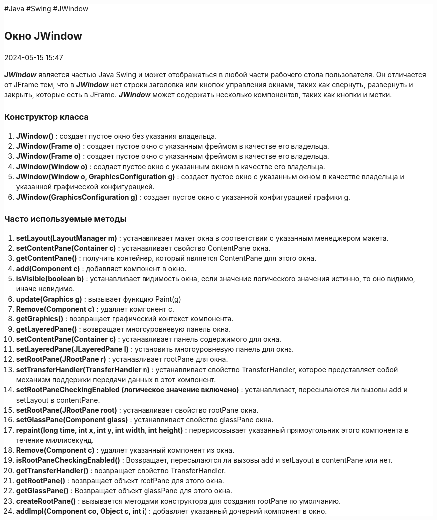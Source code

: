 #Java #Swing #JWindow

## Окно JWindow

2024-05-15 15:47

**_JWindow_** является частью Java [Swing](Swing) и может отображаться в любой части рабочего стола пользователя. Он отличается от [JFrame](JFrame) тем, что в **_JWindow_** нет строки заголовка или кнопок управления окнами, таких как свернуть, развернуть и закрыть, которые есть в [JFrame](JFRAme). **_JWindow_** может содержать несколько компонентов, таких как кнопки и метки.

### Конструктор класса

1. **JWindow()** : создает пустое окно без указания владельца.
2. **JWindow(Frame o)** : создает пустое окно с указанным фреймом в качестве его владельца.
3. **JWindow(Frame o)** : создает пустое окно с указанным фреймом в качестве его владельца.
4. **JWindow(Window o)** : создает пустое окно с указанным окном в качестве его владельца.
5. **JWindow(Window o, GraphicsConfiguration g)** : создает пустое окно с указанным окном в качестве владельца и указанной графической конфигурацией.
6. **JWindow(GraphicsConfiguration g)** : создает пустое окно с указанной конфигурацией графики g.

### Часто используемые методы

1. **setLayout(LayoutManager m)** : устанавливает макет окна в соответствии с указанным менеджером макета.
2. **setContentPane(Container c)** : устанавливает свойство ContentPane окна.
3. **getContentPane()** : получить контейнер, который является ContentPane для этого окна.
4. **add(Component c)** : добавляет компонент в окно.
5. **isVisible(boolean b)** : устанавливает видимость окна, если значение логического значения истинно, то оно видимо, иначе невидимо.
6. **update(Graphics g)** : вызывает функцию Paint(g)
7. **Remove(Component c)** : удаляет компонент c.
8. **getGraphics()** : возвращает графический контекст компонента.
9. **getLayeredPane()** : возвращает многоуровневую панель окна.
10. **setContentPane(Container c)** : устанавливает панель содержимого для окна.
11. **setLayeredPane(JLayeredPane l)** : установить многоуровневую панель для окна.
12. **setRootPane(JRootPane r)** : устанавливает rootPane для окна.
13. **setTransferHandler(TransferHandler n)** : устанавливает свойство TransferHandler, которое представляет собой механизм поддержки передачи данных в этот компонент.
14. **setRootPaneCheckingEnabled (логическое значение включено)** : устанавливает, пересылаются ли вызовы add и setLayout в contentPane.
15. **setRootPane(JRootPane root)** : устанавливает свойство rootPane окна.
16. **setGlassPane(Component glass)** : устанавливает свойство glassPane окна.
17. **repaint(long time, int x, int y, int width, int height)** : перерисовывает указанный прямоугольник этого компонента в течение миллисекунд.
18. **Remove(Component c)** : удаляет указанный компонент из окна.
19. **isRootPaneCheckingEnabled()** : Возвращает, пересылаются ли вызовы add и setLayout в contentPane или нет.
20. **getTransferHandler()** : возвращает свойство TransferHandler.
21. **getRootPane()** : возвращает объект rootPane для этого окна.
22. **getGlassPane()** : Возвращает объект glassPane для этого окна.
23. **createRootPane()** : вызывается методами конструктора для создания rootPane по умолчанию.
24. **addImpl(Component co, Object c, int i)** : добавляет указанный дочерний компонент в окно.
